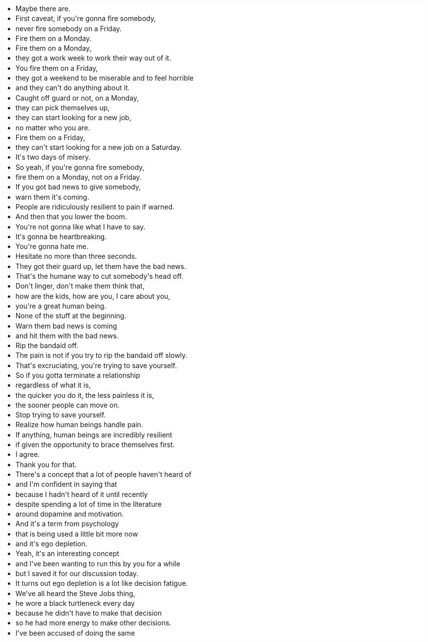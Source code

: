 *  Maybe there are.
*  First caveat, if you're gonna fire somebody,
*  never fire somebody on a Friday.
*  Fire them on a Monday.
*  Fire them on a Monday,
*  they got a work week to work their way out of it.
*  You fire them on a Friday,
*  they got a weekend to be miserable and to feel horrible
*  and they can't do anything about it.
*  Caught off guard or not, on a Monday,
*  they can pick themselves up,
*  they can start looking for a new job,
*  no matter who you are.
*  Fire them on a Friday,
*  they can't start looking for a new job on a Saturday.
*  It's two days of misery.
*  So yeah, if you're gonna fire somebody,
*  fire them on a Monday, not on a Friday.
*  If you got bad news to give somebody,
*  warn them it's coming.
*  People are ridiculously resilient to pain if warned.
*  And then that you lower the boom.
*  You're not gonna like what I have to say.
*  It's gonna be heartbreaking.
*  You're gonna hate me.
*  Hesitate no more than three seconds.
*  They got their guard up, let them have the bad news.
*  That's the humane way to cut somebody's head off.
*  Don't linger, don't make them think that,
*  how are the kids, how are you, I care about you,
*  you're a great human being.
*  None of the stuff at the beginning.
*  Warn them bad news is coming
*  and hit them with the bad news.
*  Rip the bandaid off.
*  The pain is not if you try to rip the bandaid off slowly.
*  That's excruciating, you're trying to save yourself.
*  So if you gotta terminate a relationship
*  regardless of what it is,
*  the quicker you do it, the less painless it is,
*  the sooner people can move on.
*  Stop trying to save yourself.
*  Realize how human beings handle pain.
*  If anything, human beings are incredibly resilient
*  if given the opportunity to brace themselves first.
*  I agree.
*  Thank you for that.
*  There's a concept that a lot of people haven't heard of
*  and I'm confident in saying that
*  because I hadn't heard of it until recently
*  despite spending a lot of time in the literature
*  around dopamine and motivation.
*  And it's a term from psychology
*  that is being used a little bit more now
*  and it's ego depletion.
*  Yeah, it's an interesting concept
*  and I've been wanting to run this by you for a while
*  but I saved it for our discussion today.
*  It turns out ego depletion is a lot like decision fatigue.
*  We've all heard the Steve Jobs thing,
*  he wore a black turtleneck every day
*  because he didn't have to make that decision
*  so he had more energy to make other decisions.
*  I've been accused of doing the same